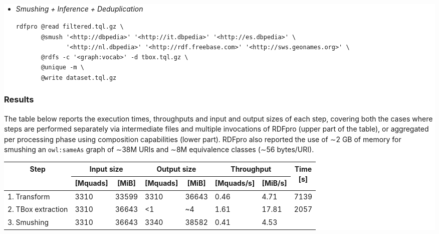   * *Smushing + Inference + Deduplication*

        rdfpro @read filtered.tql.gz \
               @smush '<http://dbpedia>' '<http://it.dbpedia>' '<http://es.dbpedia>' \
                      '<http://nl.dbpedia>' '<http://rdf.freebase.com>' '<http://sws.geonames.org>' \
               @rdfs -c '<graph:vocab>' -d tbox.tql.gz \
               @unique -m \
               @write dataset.tql.gz

### Results

The table below reports the execution times, throughputs and input and output sizes of each step, covering both the cases where steps are performed separately via intermediate files and multiple invocations of RDFpro (upper part of the table), or aggregated per processing phase using composition capabilities (lower part). RDFpro also reported the use of ∼2 GB of memory for smushing an `owl:sameAs` graph of ∼38M URIs and ∼8M equivalence classes (∼56 bytes/URI).



<table>
<thead>
<tr>
<th rowspan="2">Step</th>
<th colspan="2">Input size</th>
<th colspan="2">Output size</th>
<th colspan="2">Throughput</th>
<th rowspan="2">Time<br/>[s]</th>
</tr>
<tr>
<th>[Mquads]</th>
<th>[MiB]</th>
<th>[Mquads]</th>
<th>[MiB]</th>
<th>[Mquads/s]</th>
<th>[MiB/s]</th>
</tr>
</thead>
<tbody>
<tr>
<td>1. Transform</td>
<td title="3394 @ 09/2014">3310</td>
<td title="33524 @ 09/2014">33599</td>
<td title="3394 @ 09/2014">3310</td>
<td title="36903 @ 09/2014">36643</td>
<td title="0.42 @ 09/2014">0.46</td>
<td title="4.12 @ 09/2014">4.71</td>
<td title="8137 @ 09/2014">7139</td>
</tr>
<tr>
<td>2. TBox extraction</td>
<td title="3394 @ 09/2014">3310</td>
<td title="36903 @ 09/2014">36643</td>
<td title="&lt;1 @ 09/2014">&lt;1</td>
<td title="~4 @ 09/2014">~4</td>
<td title="1.28 @ 09/2014">1.61</td>
<td title="13.9 @ 09/2014">17.81</td>
<td title="2656 @ 09/2014">2057</td>
</tr>
<tr>
<td>3. Smushing</td>
<td title="3394 @ 09/2014">3310</td>
<td title="36903 @ 09/2014">36643</td>
<td title="3424 @ 09/2014">3340</td>
<td title="38823 @ 09/2014">38582</td>
<td title="0.37 @ 09/2014">0.41</td>
<td title="3.98 @ 09/2014">4.53</td>